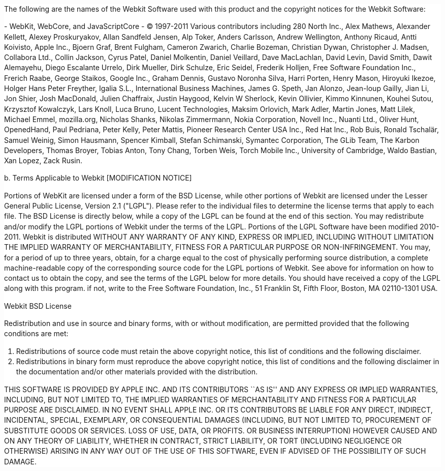 The following are the names of the Webkit Software used with this product and the copyright notices for the Webkit Software:

\- WebKit, WebCore, and JavaScriptCore - © 1997-2011 Various contributors including 280 North Inc., Alex Mathews, Alexander Kellett, Alexey Proskuryakov, Allan Sandfeld Jensen, Alp Toker, Anders Carlsson, Andrew Wellington, Anthony Ricaud, Antti Koivisto, Apple Inc., Bjoern Graf, Brent Fulgham, Cameron Zwarich, Charlie Bozeman, Christian Dywan, Christopher J. Madsen, Collabora Ltd., Collin Jackson, Cyrus Patel, Daniel Molkentin, Daniel Veillard, Dave MacLachlan, David Levin, David Smith, Dawit Alemayehu, Diego Escalante Urrelo, Dirk Mueller, Dirk Schulze, Eric Seidel, Frederik Holljen, Free Software Foundation Inc., Frerich Raabe, George Staikos, Google Inc., Graham Dennis, Gustavo Noronha Silva, Harri Porten, Henry Mason, Hiroyuki Ikezoe, Holger Hans Peter Freyther, Igalia S.L., International Business Machines, James G. Speth, Jan Alonzo, Jean-loup Gailly, Jian Li, Jon Shier, Josh MacDonald, Julien Chaffraix, Justin Haygood, Kelvin W Sherlock, Kevin Ollivier, Kimmo Kinnunen, Kouhei Sutou, Krzysztof Kowalczyk, Lars Knoll, Luca Bruno, Lucent Technologies, Maksim Orlovich, Mark Adler, Martin Jones, Matt Lilek, Michael Emmel, mozilla.org, Nicholas Shanks, Nikolas Zimmermann, Nokia Corporation, Novell Inc., Nuanti Ltd., Oliver Hunt, OpenedHand, Paul Pedriana, Peter Kelly, Peter Mattis, Pioneer Research Center USA Inc., Red Hat Inc., Rob Buis, Ronald Tschalär, Samuel Weinig, Simon Hausmann, Spencer Kimball, Stefan Schimanski, Symantec Corporation, The GLib Team, The Karbon Developers, Thomas Broyer, Tobias Anton, Tony Chang, Torben Weis, Torch Mobile Inc., University of Cambridge, Waldo Bastian, Xan Lopez, Zack Rusin.

b. Terms Applicable to Webkit \[MODIFICATION NOTICE\]

Portions of WebKit are licensed under a form of the BSD License, while other portions of Webkit are licensed under the Lesser General Public License, Version 2.1 ("LGPL"). Please refer to the individual files to determine the license terms that apply to each file. The BSD License is directly below, while a copy of the LGPL can be found at the end of this section. You may redistribute and/or modify the LGPL portions of Webkit under the terms of the LGPL. Portions of the LGPL Software have been modified 2010-2011. Webkit is distributed WITHOUT ANY WARRANTY OF ANY KIND, EXPRESS OR IMPLIED, INCLUDING WITHOUT LIMITATION THE IMPLIED WARRANTY OF MERCHANTABILITY, FITNESS FOR A PARTICULAR PURPOSE OR NON-INFRINGEMENT. You may, for a period of up to three years, obtain, for a charge equal to the cost of physically performing source distribution, a complete machine-readable copy of the corresponding source code for the LGPL portions of Webkit. See above for information on how to contact us to obtain the copy, and see the terms of the LGPL below for more details. You should have received a copy of the LGPL along with this program. if not, write to the Free Software Foundation, Inc., 51 Franklin St, Fifth Floor, Boston, MA 02110-1301 USA.

Webkit BSD License

Redistribution and use in source and binary forms, with or without modification, are permitted provided that the following conditions are met:

  

1.  Redistributions of source code must retain the above copyright notice, this list of conditions and the following disclaimer.
2.  Redistributions in binary form must reproduce the above copyright notice, this list of conditions and the following disclaimer in the documentation and/or other materials provided with the distribution.

THIS SOFTWARE IS PROVIDED BY APPLE INC. AND ITS CONTRIBUTORS \`\`AS IS'' AND ANY EXPRESS OR IMPLIED WARRANTIES, INCLUDING, BUT NOT LIMITED TO, THE IMPLIED WARRANTIES OF MERCHANTABILITY AND FITNESS FOR A PARTICULAR PURPOSE ARE DISCLAIMED. IN NO EVENT SHALL APPLE INC. OR ITS CONTRIBUTORS BE LIABLE FOR ANY DIRECT, INDIRECT, INCIDENTAL, SPECIAL, EXEMPLARY, OR CONSEQUENTIAL DAMAGES (INCLUDING, BUT NOT LIMITED TO, PROCUREMENT OF SUBSTITUTE GOODS OR SERVICES. LOSS OF USE, DATA, OR PROFITS. OR BUSINESS INTERRUPTION) HOWEVER CAUSED AND ON ANY THEORY OF LIABILITY, WHETHER IN CONTRACT, STRICT LIABILITY, OR TORT (INCLUDING NEGLIGENCE OR OTHERWISE) ARISING IN ANY WAY OUT OF THE USE OF THIS SOFTWARE, EVEN IF ADVISED OF THE POSSIBILITY OF SUCH DAMAGE.
